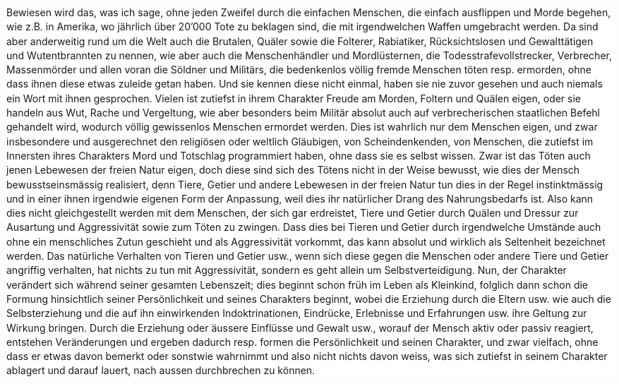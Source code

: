 Bewiesen wird das, was ich sage, ohne jeden Zweifel durch die einfachen Menschen, die einfach ausflippen und Morde begehen, wie z.B. in Amerika, wo jährlich über 20’000 Tote zu beklagen sind, die mit irgendwelchen Waffen umgebracht werden. Da sind aber anderweitig rund um die Welt auch die Brutalen, Quäler sowie die Folterer, Rabiatiker, Rücksichtslosen und Gewalttätigen und Wutentbrannten zu nennen, wie aber auch die Menschenhändler und Mordlüsternen, die Todesstrafevollstrecker, Verbrecher, Massenmörder und allen voran die Söldner und Militärs, die bedenkenlos völlig fremde Menschen töten resp. ermorden, ohne dass ihnen diese etwas zuleide getan haben. Und sie kennen diese nicht einmal, haben sie nie zuvor gesehen und auch niemals ein Wort mit ihnen gesprochen. Vielen ist zutiefst in ihrem Charakter Freude am Morden, Foltern und Quälen eigen, oder sie handeln aus Wut, Rache und Vergeltung, wie aber besonders beim Militär absolut auch auf verbrecherischen staatlichen Befehl gehandelt wird, wodurch völlig gewissenlos Menschen ermordet werden. Dies ist wahrlich nur dem Menschen eigen, und zwar insbesondere und ausgerechnet den religiösen oder weltlich Gläubigen, von Scheindenkenden, von Menschen, die zutiefst im Innersten ihres Charakters Mord und Totschlag programmiert haben, ohne dass sie es selbst wissen.
Zwar ist das Töten auch jenen Lebewesen der freien Natur eigen, doch diese sind sich des Tötens nicht in der Weise bewusst, wie dies der Mensch bewusstseinsmässig realisiert, denn Tiere, Getier und andere Lebewesen in der freien Natur tun dies in der Regel instinktmässig und in einer ihnen irgendwie eigenen Form der Anpassung, weil dies ihr natürlicher Drang des Nahrungsbedarfs ist. Also kann dies nicht gleichgestellt werden mit dem Menschen, der sich gar erdreistet, Tiere und Getier durch Quälen und Dressur zur Ausartung und Aggressivität sowie zum Töten zu zwingen. Dass dies bei Tieren und Getier durch irgendwelche Umstände auch ohne ein menschliches Zutun geschieht und als Aggressivität vorkommt, das kann absolut und wirklich als Seltenheit bezeichnet werden. Das natürliche Verhalten von Tieren und Getier usw., wenn sich diese gegen die Menschen oder andere Tiere und Getier angriffig verhalten, hat nichts zu tun mit Aggressivität, sondern es geht allein um Selbstverteidigung.
Nun, der Charakter verändert sich während seiner gesamten Lebenszeit; dies beginnt schon früh im Leben als Kleinkind, folglich dann schon die Formung hinsichtlich seiner Persönlichkeit und seines Charakters beginnt, wobei die Erziehung durch die Eltern usw. wie auch die Selbsterziehung und die auf ihn einwirkenden Indoktrinationen, Eindrücke, Erlebnisse und Erfahrungen usw. ihre Geltung zur Wirkung bringen. Durch die Erziehung oder äussere Einflüsse und Gewalt usw., worauf der Mensch aktiv oder passiv reagiert, entstehen Veränderungen und ergeben dadurch resp. formen die Persönlichkeit und seinen Charakter, und zwar vielfach, ohne dass er etwas davon bemerkt oder sonstwie wahrnimmt und also nicht nichts davon weiss, was sich zutiefst in seinem Charakter ablagert und darauf lauert, nach aussen durchbrechen zu können.